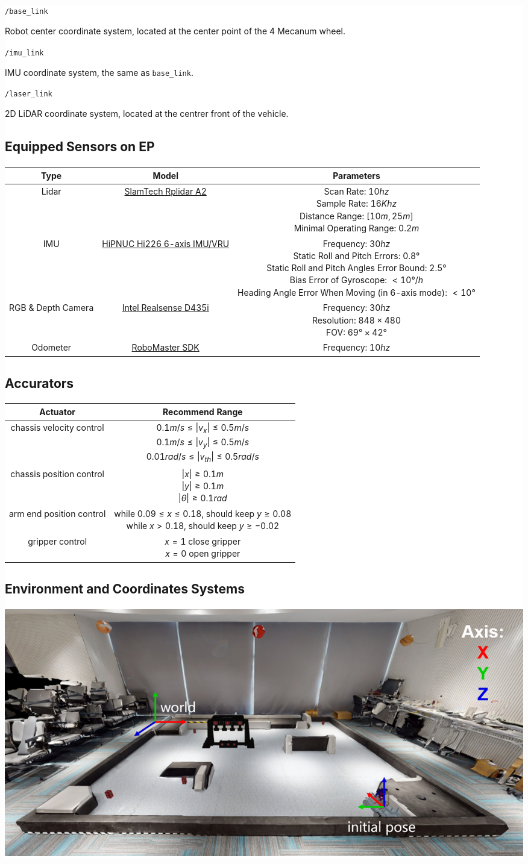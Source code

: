 

`/base_link`

​Robot center coordinate system, located at the center point of the 4 Mecanum wheel.

`/imu_link`

​IMU coordinate system, the same as `base_link`.

`/laser_link`

​2D LiDAR coordinate system, located at the centrer front of the vehicle.


## Equipped Sensors on EP

|Type|Model|Parameters|
|:-:|:-:|:-:|
|Lidar|[SlamTech Rplidar A2](https://www.slamtec.com/cn/Lidar/A2)|Scan Rate: $10hz$<br />Sample Rate: $16Khz$<br />Distance Range: $[10m, 25m]$<br />Minimal Operating Range: $0.2m$|
|IMU|[HiPNUC Hi226 6-axis IMU/VRU](https://www.hipnuc.com/product_hi226.html)|Frequency: $30hz$<br />Static Roll and Pitch Errors: $0.8°$<br />Static Roll and Pitch Angles Error Bound: $2.5°$<br />Bias Error of Gyroscope: $<10°/h$<br />Heading Angle Error When Moving (in 6-axis mode): $<10°$|
|RGB & Depth Camera|[Intel Realsense D435i](https://www.intelrealsense.com/zh-hans/depth-camera-d435i/)|Frequency: $30hz$<br />Resolution: $848\times480$<br />FOV: $69°\times42°$|
|Odometer|[RoboMaster SDK](https://github.com/dji-sdk/robomaster-sdk)|Frequency: $10hz$|

## Accurators

| Actuator                 | Recommend Range                                              |
| :------------------------: | :------------------------------------------------------------: |
| chassis velocity control | $0.1m/s\leq\|v_x\|\leq0.5m/s$ <br>$0.1m/s\leq\|v_y\|\leq0.5m/s$ <br>$0.01rad/s\leq\|v_{th}\|\leq0.5rad/s$ |
| chassis position control | $\|x\| \geq 0.1m$ <br>$\|y\| \geq 0.1m$ <br>$\|\theta\| \geq 0.1rad$ |
| arm end position control | while $0.09\leq x \leq 0.18$, should keep $y\ge 0.08$ <br>while $x>0.18$, should keep $y\ge -0.02$ |
| gripper control          | $x=1$ close gripper <br>$x=0$ open gripper                   |

## Environment and Coordinates Systems


![challenge-field](assets/challenge-field.jpg)
